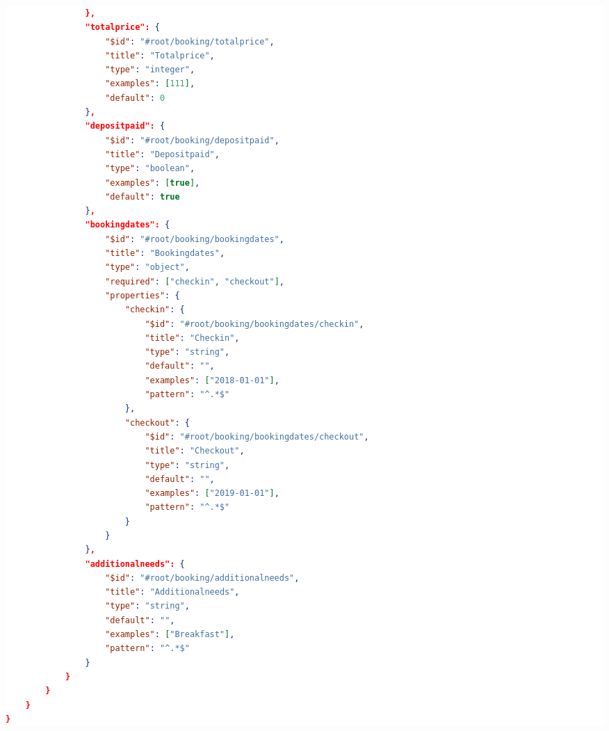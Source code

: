 ```json
				},
				"totalprice": {
					"$id": "#root/booking/totalprice",
					"title": "Totalprice",
					"type": "integer",
					"examples": [111],
					"default": 0
				},
				"depositpaid": {
					"$id": "#root/booking/depositpaid",
					"title": "Depositpaid",
					"type": "boolean",
					"examples": [true],
					"default": true
				},
				"bookingdates": {
					"$id": "#root/booking/bookingdates",
					"title": "Bookingdates",
					"type": "object",
					"required": ["checkin", "checkout"],
					"properties": {
						"checkin": {
							"$id": "#root/booking/bookingdates/checkin",
							"title": "Checkin",
							"type": "string",
							"default": "",
							"examples": ["2018-01-01"],
							"pattern": "^.*$"
						},
						"checkout": {
							"$id": "#root/booking/bookingdates/checkout",
							"title": "Checkout",
							"type": "string",
							"default": "",
							"examples": ["2019-01-01"],
							"pattern": "^.*$"
						}
					}
				},
				"additionalneeds": {
					"$id": "#root/booking/additionalneeds",
					"title": "Additionalneeds",
					"type": "string",
					"default": "",
					"examples": ["Breakfast"],
					"pattern": "^.*$"
				}
			}
		}
	}
}
```


[douglas_website]: https://www.crockford.com/alphabet.html
[createbooking]: https://restful-booker.herokuapp.com/apidoc/index.html#api-Booking-CreateBooking
[extendclasswebsite]: https://extendsclass.com/json-schema-validator.html
[restassuredwebsite]: https://rest-assured.io/
[restassuredblog]: https://medium.com/@iamfaisalkhatri/end-to-end-api-testing-using-rest-assured-a58c4ea80255
[githubrepo]: https://github.com/mfaisalkhatri/rest-assured-examples
[jsonvalidator]: https://extendsclass.com/json-schema-validator.html
[linktree]: https://linktr.ee/faisalkhatri